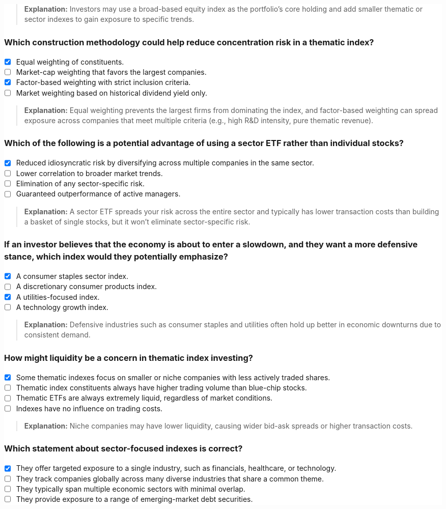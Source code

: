 > **Explanation:** Investors may use a broad-based equity index as the portfolio’s core holding and add smaller thematic or sector indexes to gain exposure to specific trends.

### Which construction methodology could help reduce concentration risk in a thematic index?

- [x] Equal weighting of constituents.  
- [ ] Market-cap weighting that favors the largest companies.  
- [x] Factor-based weighting with strict inclusion criteria.  
- [ ] Market weighting based on historical dividend yield only.

> **Explanation:** Equal weighting prevents the largest firms from dominating the index, and factor-based weighting can spread exposure across companies that meet multiple criteria (e.g., high R&D intensity, pure thematic revenue).

### Which of the following is a potential advantage of using a sector ETF rather than individual stocks?

- [x] Reduced idiosyncratic risk by diversifying across multiple companies in the same sector.  
- [ ] Lower correlation to broader market trends.  
- [ ] Elimination of any sector-specific risk.  
- [ ] Guaranteed outperformance of active managers.

> **Explanation:** A sector ETF spreads your risk across the entire sector and typically has lower transaction costs than building a basket of single stocks, but it won’t eliminate sector-specific risk.

### If an investor believes that the economy is about to enter a slowdown, and they want a more defensive stance, which index would they potentially emphasize?

- [x] A consumer staples sector index.  
- [ ] A discretionary consumer products index.  
- [x] A utilities-focused index.  
- [ ] A technology growth index.

> **Explanation:** Defensive industries such as consumer staples and utilities often hold up better in economic downturns due to consistent demand.

### How might liquidity be a concern in thematic index investing?

- [x] Some thematic indexes focus on smaller or niche companies with less actively traded shares.  
- [ ] Thematic index constituents always have higher trading volume than blue-chip stocks.  
- [ ] Thematic ETFs are always extremely liquid, regardless of market conditions.  
- [ ] Indexes have no influence on trading costs.

> **Explanation:** Niche companies may have lower liquidity, causing wider bid-ask spreads or higher transaction costs.

### Which statement about sector-focused indexes is correct?

- [x] They offer targeted exposure to a single industry, such as financials, healthcare, or technology.  
- [ ] They track companies globally across many diverse industries that share a common theme.  
- [ ] They typically span multiple economic sectors with minimal overlap.  
- [ ] They provide exposure to a range of emerging-market debt securities.
